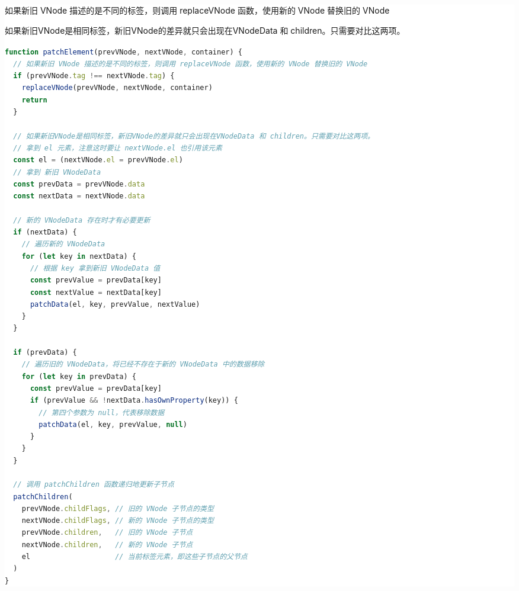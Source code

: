 如果新旧 VNode 描述的是不同的标签，则调用 replaceVNode 函数，使用新的 VNode 替换旧的 VNode

如果新旧VNode是相同标签，新旧VNode的差异就只会出现在VNodeData 和 children。只需要对比这两项。

```js
function patchElement(prevVNode, nextVNode, container) {
  // 如果新旧 VNode 描述的是不同的标签，则调用 replaceVNode 函数，使用新的 VNode 替换旧的 VNode
  if (prevVNode.tag !== nextVNode.tag) {
    replaceVNode(prevVNode, nextVNode, container)
    return
  }

  // 如果新旧VNode是相同标签，新旧VNode的差异就只会出现在VNodeData 和 children。只需要对比这两项。
  // 拿到 el 元素，注意这时要让 nextVNode.el 也引用该元素
  const el = (nextVNode.el = prevVNode.el)
  // 拿到 新旧 VNodeData
  const prevData = prevVNode.data
  const nextData = nextVNode.data

  // 新的 VNodeData 存在时才有必要更新
  if (nextData) {
    // 遍历新的 VNodeData
    for (let key in nextData) {
      // 根据 key 拿到新旧 VNodeData 值
      const prevValue = prevData[key]
      const nextValue = nextData[key]
      patchData(el, key, prevValue, nextValue)
    }
  }

  if (prevData) {
    // 遍历旧的 VNodeData，将已经不存在于新的 VNodeData 中的数据移除
    for (let key in prevData) {
      const prevValue = prevData[key]
      if (prevValue && !nextData.hasOwnProperty(key)) {
        // 第四个参数为 null，代表移除数据
        patchData(el, key, prevValue, null)
      }
    }
  }

  // 调用 patchChildren 函数递归地更新子节点
  patchChildren(
    prevVNode.childFlags, // 旧的 VNode 子节点的类型
    nextVNode.childFlags, // 新的 VNode 子节点的类型
    prevVNode.children,   // 旧的 VNode 子节点
    nextVNode.children,   // 新的 VNode 子节点
    el                    // 当前标签元素，即这些子节点的父节点
  )
}

```
